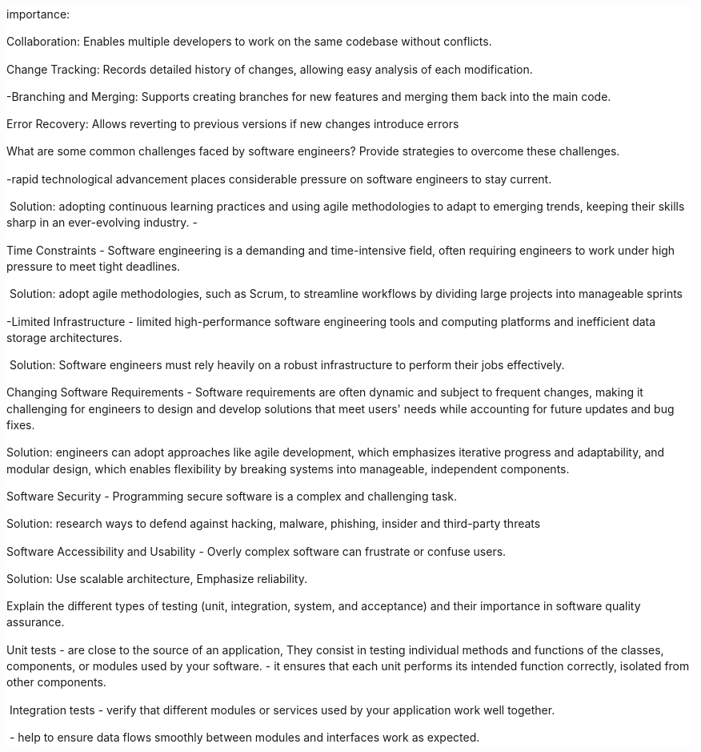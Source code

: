 importance:

Collaboration: Enables multiple developers to work on the same codebase without conflicts.

Change Tracking: Records detailed history of changes, allowing easy analysis of each modification.

-Branching and Merging: Supports creating branches for new features and merging them back into the main code.

Error Recovery: Allows reverting to previous versions if new changes introduce errors

What are some common challenges faced by software engineers? Provide strategies to overcome these challenges.

-rapid technological advancement places considerable pressure on software engineers to stay current.

 Solution: adopting continuous learning practices and using agile methodologies to adapt to emerging trends, keeping their skills sharp in an ever-evolving industry. -

Time Constraints - Software engineering is a demanding and time-intensive field, often requiring engineers to work under high pressure to meet tight deadlines.

 Solution: adopt agile methodologies, such as Scrum, to streamline workflows by dividing large projects into manageable sprints

-Limited Infrastructure - limited high-performance software engineering tools and computing platforms and inefficient data storage architectures.

 Solution: Software engineers must rely heavily on a robust infrastructure to perform their jobs effectively.

Changing Software Requirements - Software requirements are often dynamic and subject to frequent changes, making it challenging for engineers to design and develop solutions that meet users' needs while accounting for future updates and bug fixes.

Solution: engineers can adopt approaches like agile development, which emphasizes iterative progress and adaptability, and modular design, which enables flexibility by breaking systems into manageable, independent components.

Software Security - Programming secure software is a complex and challenging task.

Solution: research ways to defend against hacking, malware, phishing, insider and third-party threats

Software Accessibility and Usability - Overly complex software can frustrate or confuse users.

Solution: Use scalable architecture, Emphasize reliability.

Explain the different types of testing (unit, integration, system, and acceptance) and their importance in software quality assurance.

Unit tests - are close to the source of an application, They consist in testing individual methods and functions of the classes, components, or modules used by your software. - it ensures that each unit performs its intended function correctly, isolated from other components.

 Integration tests - verify that different modules or services used by your application work well together.

 - help to ensure data flows smoothly between modules and interfaces work as expected.
